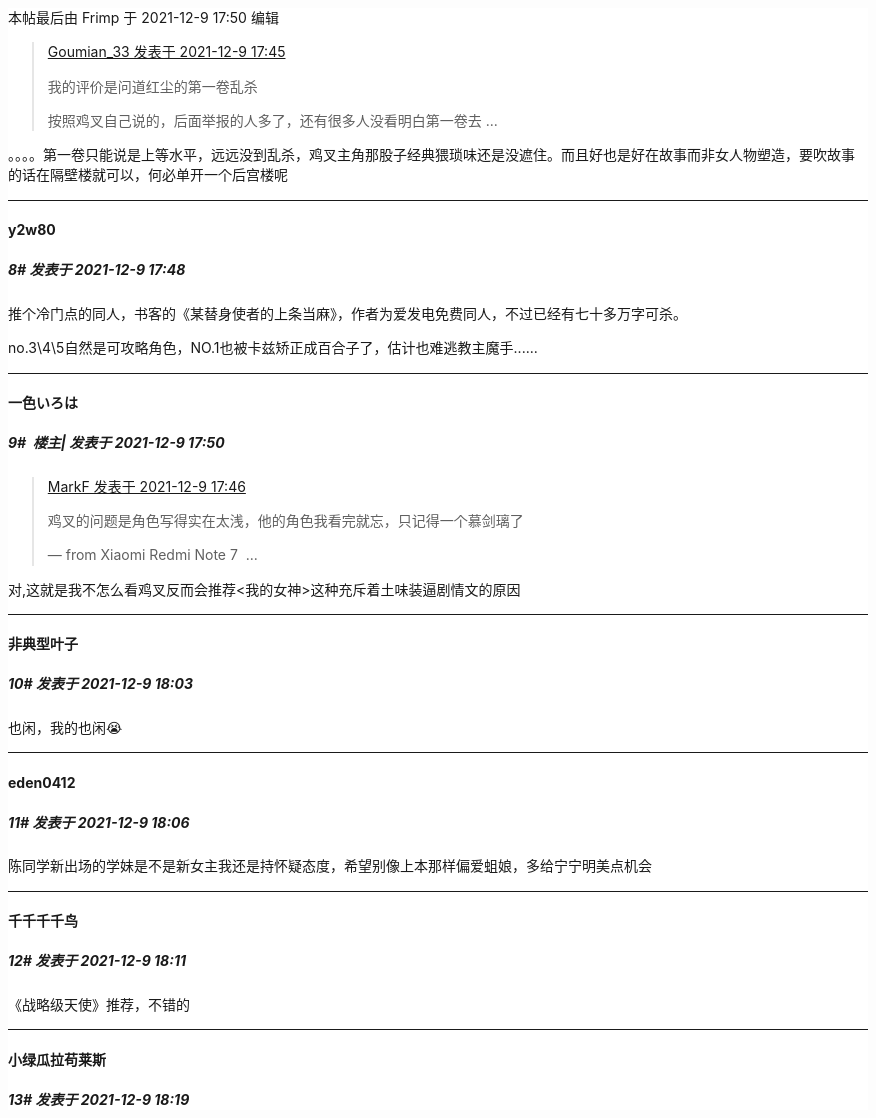  本帖最后由 Frimp 于 2021-12-9 17:50 编辑 
<blockquote><a href="httphttps://bbs.saraba1st.com/2b/forum.php?mod=redirect&amp;goto=findpost&amp;pid=53869275&amp;ptid=2041592" target="_blank">Goumian_33 发表于 2021-12-9 17:45</a>

我的评价是问道红尘的第一卷乱杀

按照鸡叉自己说的，后面举报的人多了，还有很多人没看明白第一卷去 ...</blockquote>
。。。。第一卷只能说是上等水平，远远没到乱杀，鸡叉主角那股子经典猥琐味还是没遮住。而且好也是好在故事而非女人物塑造，要吹故事的话在隔壁楼就可以，何必单开一个后宫楼呢

*****

####  y2w80  
##### 8#       发表于 2021-12-9 17:48

推个冷门点的同人，书客的《某替身使者的上条当麻》，作者为爱发电免费同人，不过已经有七十多万字可杀。

no.3\4\5自然是可攻略角色，NO.1也被卡兹矫正成百合子了，估计也难逃教主魔手......

*****

####  一色いろは  
##### 9#         楼主| 发表于 2021-12-9 17:50

<blockquote><a href="httphttps://bbs.saraba1st.com/2b/forum.php?mod=redirect&amp;goto=findpost&amp;pid=53869290&amp;ptid=2041592" target="_blank">MarkF 发表于 2021-12-9 17:46</a>

鸡叉的问题是角色写得实在太浅，他的角色我看完就忘，只记得一个慕剑璃了

— from Xiaomi Redmi Note 7  ...</blockquote>
对,这就是我不怎么看鸡叉反而会推荐&lt;我的女神&gt;这种充斥着土味装逼剧情文的原因

*****

####  非典型叶子  
##### 10#       发表于 2021-12-9 18:03

也闲，我的也闲😭

*****

####  eden0412  
##### 11#       发表于 2021-12-9 18:06

陈同学新出场的学妹是不是新女主我还是持怀疑态度，希望别像上本那样偏爱蛆娘，多给宁宁明美点机会

*****

####  千千千千鸟  
##### 12#       发表于 2021-12-9 18:11

《战略级天使》推荐，不错的

*****

####  小绿瓜拉苟莱斯  
##### 13#       发表于 2021-12-9 18:19

